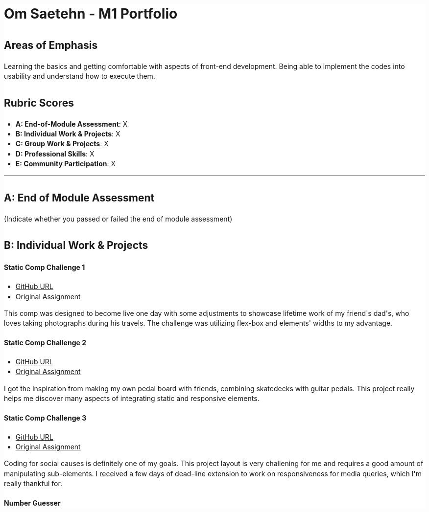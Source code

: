 # Om Saetehn - M1 Portfolio

## Areas of Emphasis

Learning the basics and getting comfortable with aspects of front-end development. Being able to implement the codes into usability and understand how to execute them.

## Rubric Scores

* **A: End-of-Module Assessment**: X
* **B: Individual Work & Projects**: X
* **C: Group Work & Projects**: X
* **D: Professional Skills**: X
* **E: Community Participation**: X

-----------------------

## A: End of Module Assessment

(Indicate whether you passed or failed the end of module assessment)

## B: Individual Work & Projects

#### Static Comp Challenge 1

* [GitHub URL](https://github.com/chunktooth/os-comp-challenge-1)
* [Original Assignment](http://frontend.turing.io/projects/m1-static-comp-1.html)

This comp was designed to become live one day with some adjustments to showcase lifetime work of my friend's dad's, who loves taking photographs during his travels. The challenge was utilizing flex-box and elements' widths to my advantage.

#### Static Comp Challenge 2

* [GitHub URL](https://github.com/chunktooth/os-comp-challenge-2)
* [Original Assignment](http://frontend.turing.io/projects/m1-static-comp-2.html)

I got the inspiration from making my own pedal board with friends, combining skatedecks with guitar pedals. This project really helps me discover many aspects of integrating static and responsive elements.

#### Static Comp Challenge 3

* [GitHub URL](https://github.com/chunktooth/os-comp-challenge-3)
* [Original Assignment](http://frontend.turing.io/projects/m1-static-comp-3.html)

Coding for social causes is definitely one of my goals. This project layout is very challening for me and requires a good amount of manipulating sub-elements. I received a few days of dead-line extension to work on responsiveness for media queries, which I'm really thankful for.

#### Number Guesser
